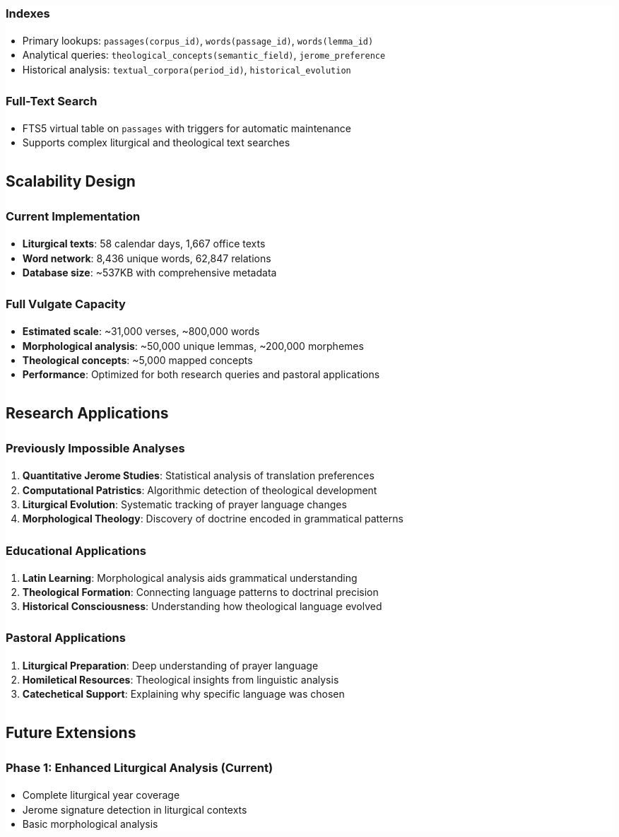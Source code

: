 ### Indexes
- Primary lookups: `passages(corpus_id)`, `words(passage_id)`, `words(lemma_id)`
- Analytical queries: `theological_concepts(semantic_field)`, `jerome_preference`
- Historical analysis: `textual_corpora(period_id)`, `historical_evolution`

### Full-Text Search
- FTS5 virtual table on `passages` with triggers for automatic maintenance
- Supports complex liturgical and theological text searches

## Scalability Design

### Current Implementation
- **Liturgical texts**: 58 calendar days, 1,667 office texts
- **Word network**: 8,436 unique words, 62,847 relations
- **Database size**: ~537KB with comprehensive metadata

### Full Vulgate Capacity
- **Estimated scale**: ~31,000 verses, ~800,000 words
- **Morphological analysis**: ~50,000 unique lemmas, ~200,000 morphemes
- **Theological concepts**: ~5,000 mapped concepts
- **Performance**: Optimized for both research queries and pastoral applications

## Research Applications

### Previously Impossible Analyses
1. **Quantitative Jerome Studies**: Statistical analysis of translation preferences
2. **Computational Patristics**: Algorithmic detection of theological development
3. **Liturgical Evolution**: Systematic tracking of prayer language changes
4. **Morphological Theology**: Discovery of doctrine encoded in grammatical patterns

### Educational Applications
1. **Latin Learning**: Morphological analysis aids grammatical understanding
2. **Theological Formation**: Connecting language patterns to doctrinal precision
3. **Historical Consciousness**: Understanding how theological language evolved

### Pastoral Applications
1. **Liturgical Preparation**: Deep understanding of prayer language
2. **Homiletical Resources**: Theological insights from linguistic analysis
3. **Catechetical Support**: Explaining why specific language was chosen

## Future Extensions

### Phase 1: Enhanced Liturgical Analysis (Current)
- Complete liturgical year coverage
- Jerome signature detection in liturgical contexts
- Basic morphological analysis
